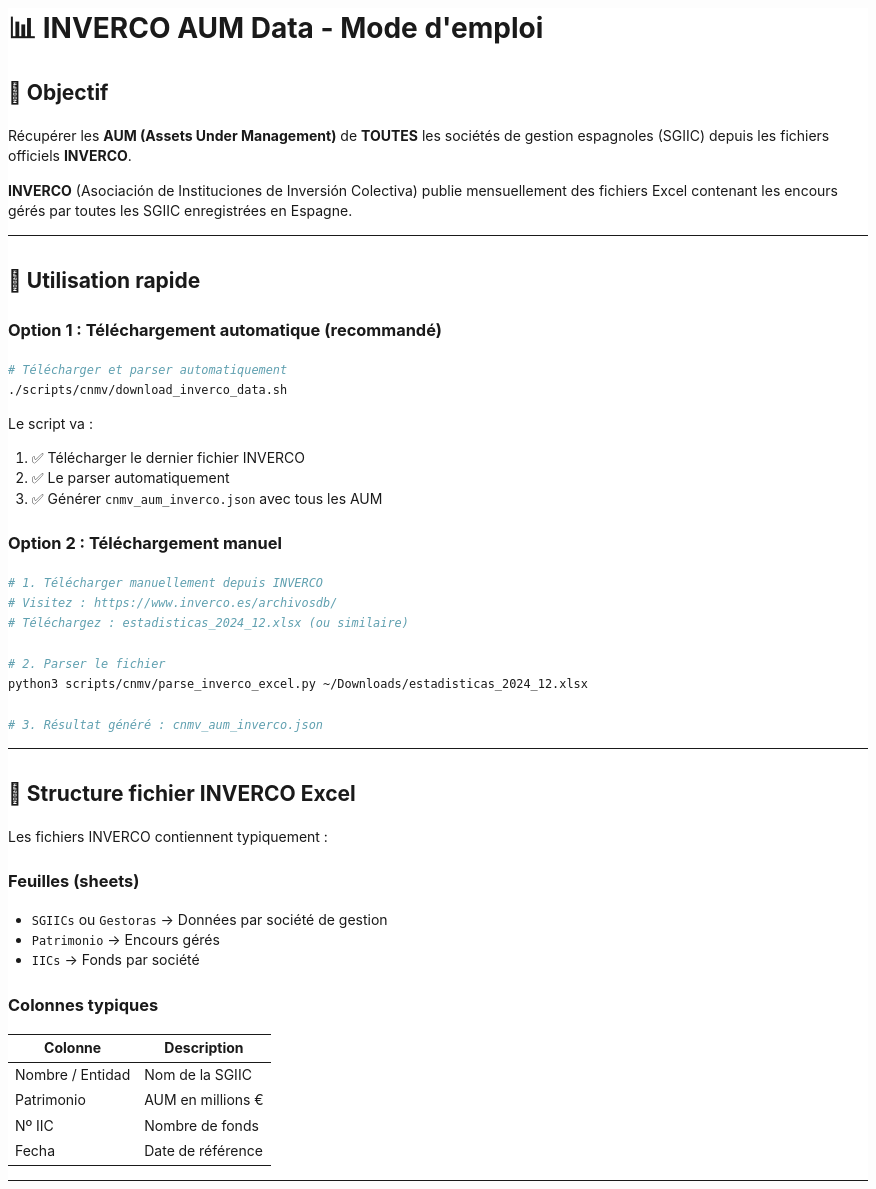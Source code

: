 # 📊 INVERCO AUM Data - Mode d'emploi

## 🎯 Objectif

Récupérer les **AUM (Assets Under Management)** de **TOUTES** les sociétés de gestion espagnoles (SGIIC) depuis les fichiers officiels **INVERCO**.

**INVERCO** (Asociación de Instituciones de Inversión Colectiva) publie mensuellement des fichiers Excel contenant les encours gérés par toutes les SGIIC enregistrées en Espagne.

---

## 🚀 Utilisation rapide

### Option 1 : Téléchargement automatique (recommandé)

```bash
# Télécharger et parser automatiquement
./scripts/cnmv/download_inverco_data.sh
```

Le script va :
1. ✅ Télécharger le dernier fichier INVERCO
2. ✅ Le parser automatiquement
3. ✅ Générer `cnmv_aum_inverco.json` avec tous les AUM

### Option 2 : Téléchargement manuel

```bash
# 1. Télécharger manuellement depuis INVERCO
# Visitez : https://www.inverco.es/archivosdb/
# Téléchargez : estadisticas_2024_12.xlsx (ou similaire)

# 2. Parser le fichier
python3 scripts/cnmv/parse_inverco_excel.py ~/Downloads/estadisticas_2024_12.xlsx

# 3. Résultat généré : cnmv_aum_inverco.json
```

---

## 📁 Structure fichier INVERCO Excel

Les fichiers INVERCO contiennent typiquement :

### Feuilles (sheets)
- `SGIICs` ou `Gestoras` → Données par société de gestion
- `Patrimonio` → Encours gérés
- `IICs` → Fonds par société

### Colonnes typiques
| Colonne | Description |
|---------|-------------|
| Nombre / Entidad | Nom de la SGIIC |
| Patrimonio | AUM en millions € |
| Nº IIC | Nombre de fonds |
| Fecha | Date de référence |

---